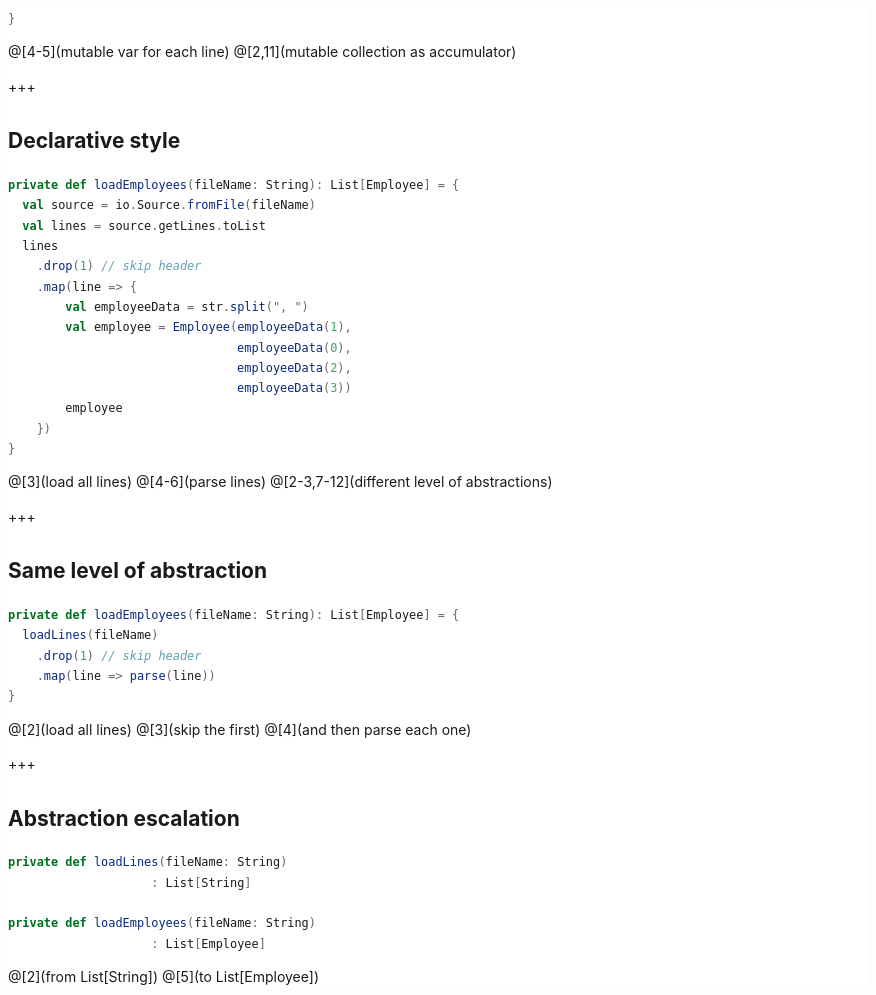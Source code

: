 ```scala
}
```
@[4-5](mutable var for each line)
@[2,11](mutable collection as accumulator)

+++
## Declarative style
```scala
private def loadEmployees(fileName: String): List[Employee] = {
  val source = io.Source.fromFile(fileName)
  val lines = source.getLines.toList
  lines
    .drop(1) // skip header
    .map(line => {
        val employeeData = str.split(", ")
        val employee = Employee(employeeData(1),
                                employeeData(0),
                                employeeData(2),
                                employeeData(3))
        employee
    })
}
```
@[3](load all lines)
@[4-6](parse lines)
@[2-3,7-12](different level of abstractions)

+++
## Same level of abstraction
```scala
private def loadEmployees(fileName: String): List[Employee] = {
  loadLines(fileName)
    .drop(1) // skip header
    .map(line => parse(line))
}
```
@[2](load all lines)
@[3](skip the first)
@[4](and then parse each one)

+++
## Abstraction escalation
```scala
private def loadLines(fileName: String)
                    : List[String]

private def loadEmployees(fileName: String)
                    : List[Employee]
```
@[2](from List[String])
@[5](to List[Employee])
